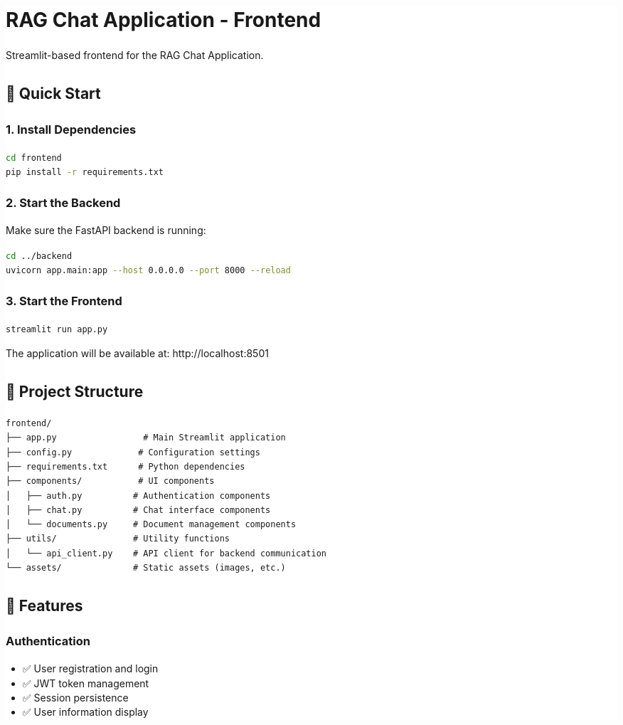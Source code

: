 # RAG Chat Application - Frontend

Streamlit-based frontend for the RAG Chat Application.

## 🚀 Quick Start

### 1. Install Dependencies
```bash
cd frontend
pip install -r requirements.txt
```

### 2. Start the Backend
Make sure the FastAPI backend is running:
```bash
cd ../backend
uvicorn app.main:app --host 0.0.0.0 --port 8000 --reload
```

### 3. Start the Frontend
```bash
streamlit run app.py
```

The application will be available at: http://localhost:8501

## 📁 Project Structure

```
frontend/
├── app.py                 # Main Streamlit application
├── config.py             # Configuration settings
├── requirements.txt      # Python dependencies
├── components/           # UI components
│   ├── auth.py          # Authentication components
│   ├── chat.py          # Chat interface components
│   └── documents.py     # Document management components
├── utils/               # Utility functions
│   └── api_client.py    # API client for backend communication
└── assets/              # Static assets (images, etc.)
```

## 🎯 Features

### Authentication
- ✅ User registration and login
- ✅ JWT token management
- ✅ Session persistence
- ✅ User information display
